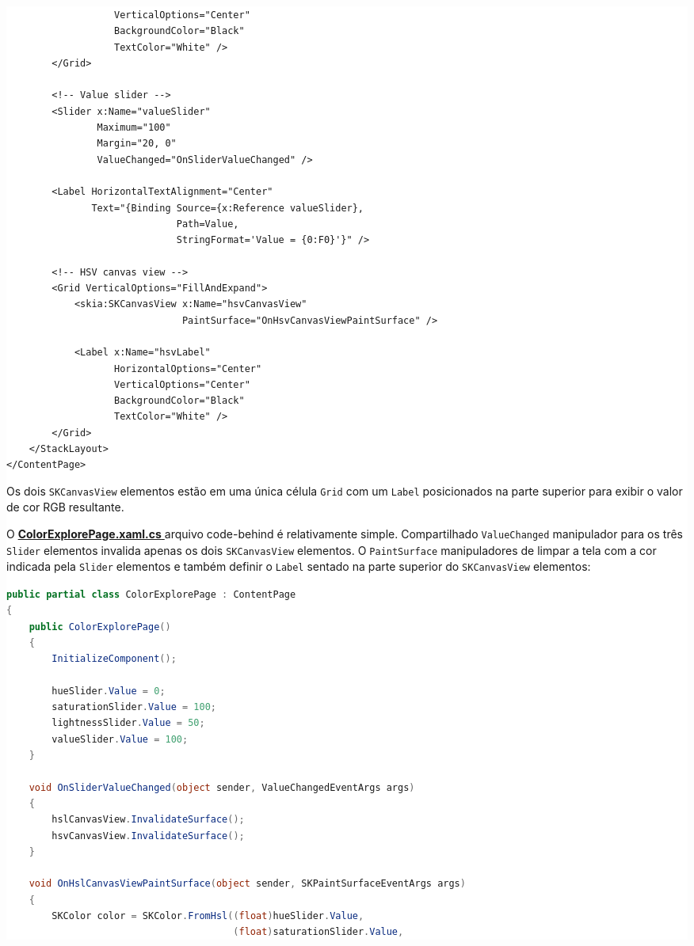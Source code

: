 ```xaml
                   VerticalOptions="Center"
                   BackgroundColor="Black"
                   TextColor="White" />
        </Grid>

        <!-- Value slider -->
        <Slider x:Name="valueSlider"
                Maximum="100"
                Margin="20, 0"
                ValueChanged="OnSliderValueChanged" />

        <Label HorizontalTextAlignment="Center"
               Text="{Binding Source={x:Reference valueSlider},
                              Path=Value,
                              StringFormat='Value = {0:F0}'}" />

        <!-- HSV canvas view -->
        <Grid VerticalOptions="FillAndExpand">
            <skia:SKCanvasView x:Name="hsvCanvasView"
                               PaintSurface="OnHsvCanvasViewPaintSurface" />

            <Label x:Name="hsvLabel"
                   HorizontalOptions="Center"
                   VerticalOptions="Center"
                   BackgroundColor="Black"
                   TextColor="White" />
        </Grid>
    </StackLayout>
</ContentPage>
```

Os dois `SKCanvasView` elementos estão em uma única célula `Grid` com um `Label` posicionados na parte superior para exibir o valor de cor RGB resultante.

O [ **ColorExplorePage.xaml.cs** ](https://github.com/xamarin/xamarin-forms-samples/blob/master/SkiaSharpForms/Demos/Demos/SkiaSharpFormsDemos/Basics/ColorExplorePage.xaml.cs) arquivo code-behind é relativamente simple. Compartilhado `ValueChanged` manipulador para os três `Slider` elementos invalida apenas os dois `SKCanvasView` elementos. O `PaintSurface` manipuladores de limpar a tela com a cor indicada pela `Slider` elementos e também definir o `Label` sentado na parte superior do `SKCanvasView` elementos:

```csharp
public partial class ColorExplorePage : ContentPage
{
    public ColorExplorePage()
    {
        InitializeComponent();

        hueSlider.Value = 0;
        saturationSlider.Value = 100;
        lightnessSlider.Value = 50;
        valueSlider.Value = 100;
    }

    void OnSliderValueChanged(object sender, ValueChangedEventArgs args)
    {
        hslCanvasView.InvalidateSurface();
        hsvCanvasView.InvalidateSurface();
    }

    void OnHslCanvasViewPaintSurface(object sender, SKPaintSurfaceEventArgs args)
    {
        SKColor color = SKColor.FromHsl((float)hueSlider.Value,
                                        (float)saturationSlider.Value,
```